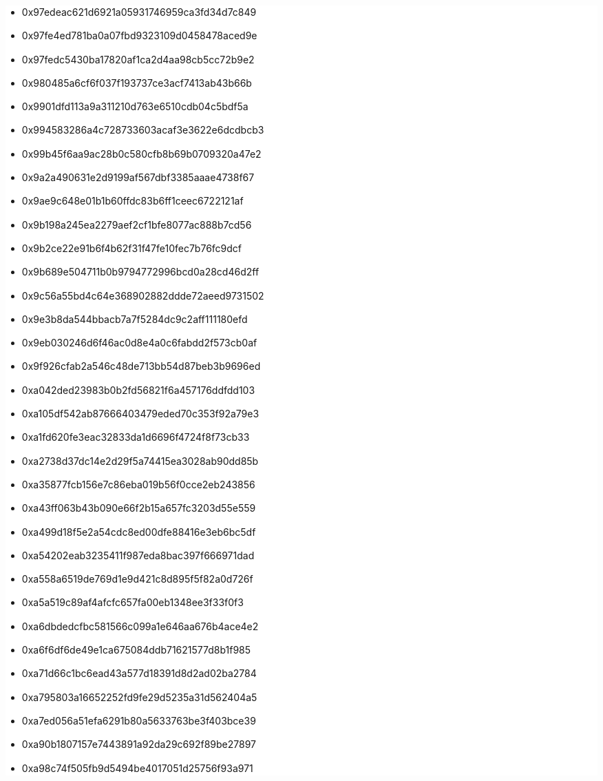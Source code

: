 - 0x97edeac621d6921a05931746959ca3fd34d7c849

- 0x97fe4ed781ba0a07fbd9323109d0458478aced9e

- 0x97fedc5430ba17820af1ca2d4aa98cb5cc72b9e2

- 0x980485a6cf6f037f193737ce3acf7413ab43b66b

- 0x9901dfd113a9a311210d763e6510cdb04c5bdf5a

- 0x994583286a4c728733603acaf3e3622e6dcdbcb3

- 0x99b45f6aa9ac28b0c580cfb8b69b0709320a47e2

- 0x9a2a490631e2d9199af567dbf3385aaae4738f67

- 0x9ae9c648e01b1b60ffdc83b6ff1ceec6722121af

- 0x9b198a245ea2279aef2cf1bfe8077ac888b7cd56

- 0x9b2ce22e91b6f4b62f31f47fe10fec7b76fc9dcf

- 0x9b689e504711b0b9794772996bcd0a28cd46d2ff

- 0x9c56a55bd4c64e368902882ddde72aeed9731502

- 0x9e3b8da544bbacb7a7f5284dc9c2aff111180efd

- 0x9eb030246d6f46ac0d8e4a0c6fabdd2f573cb0af

- 0x9f926cfab2a546c48de713bb54d87beb3b9696ed

- 0xa042ded23983b0b2fd56821f6a457176ddfdd103

- 0xa105df542ab87666403479eded70c353f92a79e3

- 0xa1fd620fe3eac32833da1d6696f4724f8f73cb33

- 0xa2738d37dc14e2d29f5a74415ea3028ab90dd85b

- 0xa35877fcb156e7c86eba019b56f0cce2eb243856

- 0xa43ff063b43b090e66f2b15a657fc3203d55e559

- 0xa499d18f5e2a54cdc8ed00dfe88416e3eb6bc5df

- 0xa54202eab3235411f987eda8bac397f666971dad

- 0xa558a6519de769d1e9d421c8d895f5f82a0d726f

- 0xa5a519c89af4afcfc657fa00eb1348ee3f33f0f3

- 0xa6dbdedcfbc581566c099a1e646aa676b4ace4e2

- 0xa6f6df6de49e1ca675084ddb71621577d8b1f985

- 0xa71d66c1bc6ead43a577d18391d8d2ad02ba2784

- 0xa795803a16652252fd9fe29d5235a31d562404a5

- 0xa7ed056a51efa6291b80a5633763be3f403bce39

- 0xa90b1807157e7443891a92da29c692f89be27897

- 0xa98c74f505fb9d5494be4017051d25756f93a971
